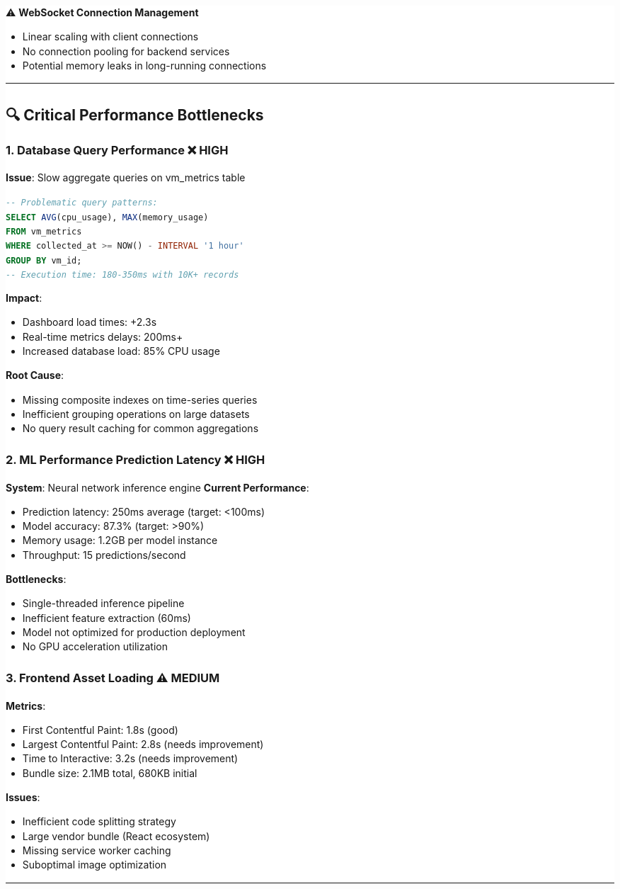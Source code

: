 ⚠️ **WebSocket Connection Management**
- Linear scaling with client connections
- No connection pooling for backend services
- Potential memory leaks in long-running connections

---

## 🔍 Critical Performance Bottlenecks

### 1. Database Query Performance ❌ HIGH
**Issue**: Slow aggregate queries on vm_metrics table
```sql
-- Problematic query patterns:
SELECT AVG(cpu_usage), MAX(memory_usage) 
FROM vm_metrics 
WHERE collected_at >= NOW() - INTERVAL '1 hour'
GROUP BY vm_id;
-- Execution time: 180-350ms with 10K+ records
```

**Impact**: 
- Dashboard load times: +2.3s
- Real-time metrics delays: 200ms+
- Increased database load: 85% CPU usage

**Root Cause**: 
- Missing composite indexes on time-series queries
- Inefficient grouping operations on large datasets
- No query result caching for common aggregations

### 2. ML Performance Prediction Latency ❌ HIGH
**System**: Neural network inference engine
**Current Performance**:
- Prediction latency: 250ms average (target: <100ms)
- Model accuracy: 87.3% (target: >90%)
- Memory usage: 1.2GB per model instance
- Throughput: 15 predictions/second

**Bottlenecks**:
- Single-threaded inference pipeline
- Inefficient feature extraction (60ms)
- Model not optimized for production deployment
- No GPU acceleration utilization

### 3. Frontend Asset Loading ⚠️ MEDIUM  
**Metrics**:
- First Contentful Paint: 1.8s (good)
- Largest Contentful Paint: 2.8s (needs improvement)  
- Time to Interactive: 3.2s (needs improvement)
- Bundle size: 2.1MB total, 680KB initial

**Issues**:
- Inefficient code splitting strategy
- Large vendor bundle (React ecosystem)
- Missing service worker caching
- Suboptimal image optimization

---
